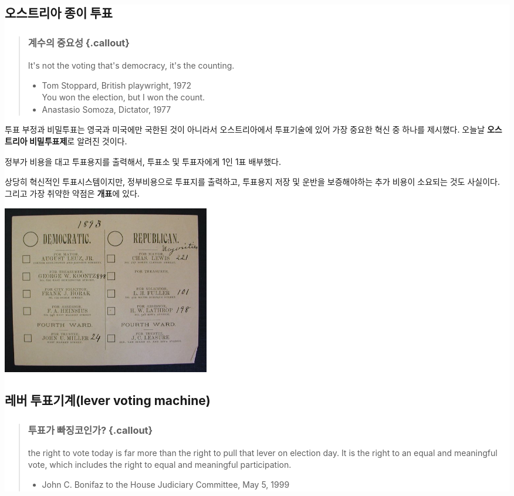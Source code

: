 [^chartist]: 차티즘(Chartism), 차티스트 운동(Chartist Movement)은 19세기 중엽(1838~1848) 영국에서 있었던 사회 운동으로, 특히 보통 선거권의 획득을 목표로 싸운 참정권 운동이다.


## 오스트리아 종이 투표

> ### 계수의 중요성 {.callout}
>
> It's not the voting that's democracy, it's the counting.  
> - Tom Stoppard, British playwright, 1972   
> You won the election, but I won the count.  
> - Anastasio Somoza, Dictator, 1977

투표 부정과 비밀투표는 영국과 미국에만 국한된 것이 아니라서 오스트리아에서 투표기술에 있어
가장 중요한 혁신 중 하나를 제시했다. 오늘날 **오스트리아 비밀투표제**로 알려진 것이다.

정부가 비용을 대고 투표용지를 출력해서, 투표소 및 투표자에게 1인 1표 배부했다. 

상당히 혁신적인 투표시스템이지만, 정부비용으로 투표지를 출력하고, 투표용지 저장 및 운반을 보증해야하는 추가 비용이 소요되는 것도 사실이다. 그리고 가장 취약한 약점은 **개표**에 있다.

<img src="fig/history-04-austria.jpg" alt="비밀투표 차티스트 투표소" width="40%" />
 
## 레버 투표기계(lever voting machine)


> ### 투표가 빠징코인가? {.callout}
>
> the right to vote today is far more than the right to pull that lever on election day. 
> It is the right to an equal and meaningful vote, which includes the right to equal and 
> meaningful participation.   
> - John C. Bonifaz to the House Judiciary Committee, May 5, 1999
